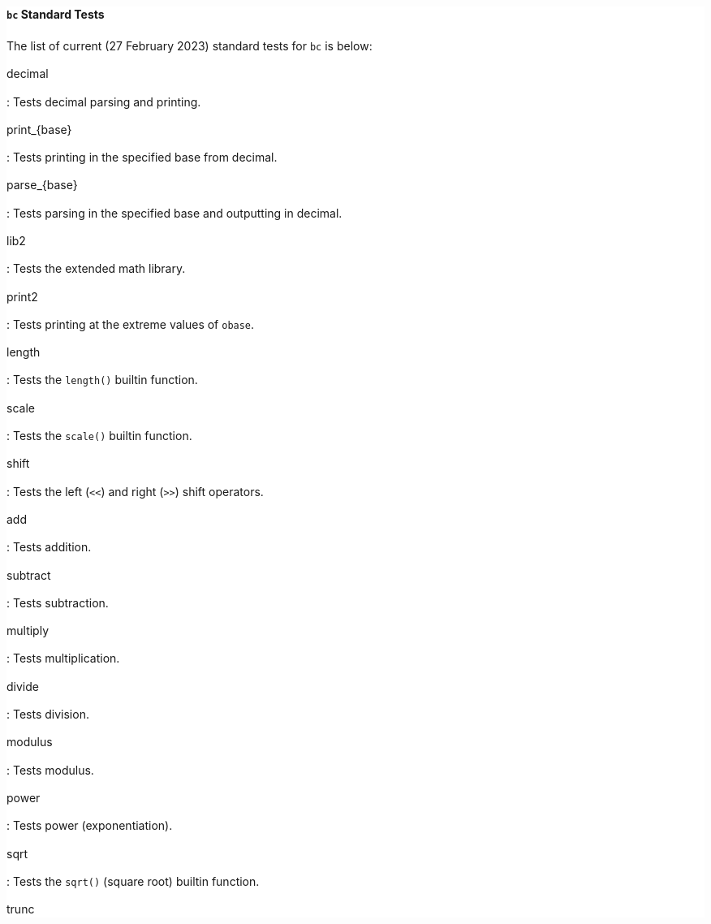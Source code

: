 #### `bc` Standard Tests

The list of current (27 February 2023) standard tests for `bc` is below:

decimal

:   Tests decimal parsing and printing.

print_{base}

:   Tests printing in the specified base from decimal.

parse_{base}

:   Tests parsing in the specified base and outputting in decimal.

lib2

:   Tests the extended math library.

print2

:   Tests printing at the extreme values of `obase`.

length

:   Tests the `length()` builtin function.

scale

:   Tests the `scale()` builtin function.

shift

:   Tests the left (`<<`) and right (`>>`) shift operators.

add

:   Tests addition.

subtract

:   Tests subtraction.

multiply

:   Tests multiplication.

divide

:   Tests division.

modulus

:   Tests modulus.

power

:   Tests power (exponentiation).

sqrt

:   Tests the `sqrt()` (square root) builtin function.

trunc
